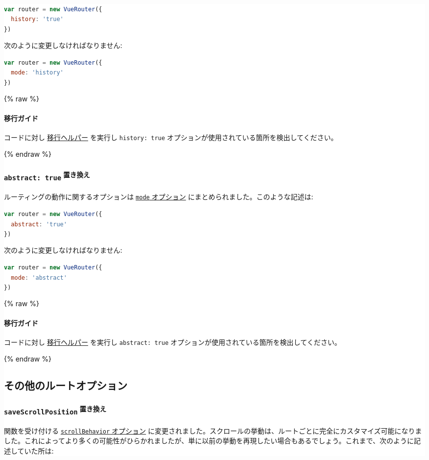 ``` js
var router = new VueRouter({
  history: 'true'
})
```

次のように変更しなければなりません:

``` js
var router = new VueRouter({
  mode: 'history'
})
```

{% raw %}
<div class="upgrade-path">
  <h4>移行ガイド</h4>
  <p>コードに対し <a href="https://github.com/vuejs/vue-migration-helper">移行ヘルパー</a> を実行し <code>history: true</code> オプションが使用されている箇所を検出してください。</p>
</div>
{% endraw %}

### `abstract: true` <sup>置き換え</sup>

ルーティングの動作に関するオプションは [`mode` オプション](https://router.vuejs.org/ja/api/options.html#mode) にまとめられました。このような記述は:

``` js
var router = new VueRouter({
  abstract: 'true'
})
```

次のように変更しなければなりません:

``` js
var router = new VueRouter({
  mode: 'abstract'
})
```

{% raw %}
<div class="upgrade-path">
  <h4>移行ガイド</h4>
  <p>コードに対し <a href="https://github.com/vuejs/vue-migration-helper">移行ヘルパー</a> を実行し <code>abstract: true</code> オプションが使用されている箇所を検出してください。</p>
</div>
{% endraw %}

## その他のルートオプション

### `saveScrollPosition` <sup>置き換え</sup>

関数を受け付ける [`scrollBehavior` オプション](https://router.vuejs.org/ja/advanced/scroll-behavior.html) に変更されました。スクロールの挙動は、ルートごとに完全にカスタマイズ可能になりました。これによってより多くの可能性がひらかれましたが、単に以前の挙動を再現したい場合もあるでしょう。これまで、次のように記述していた所は:
